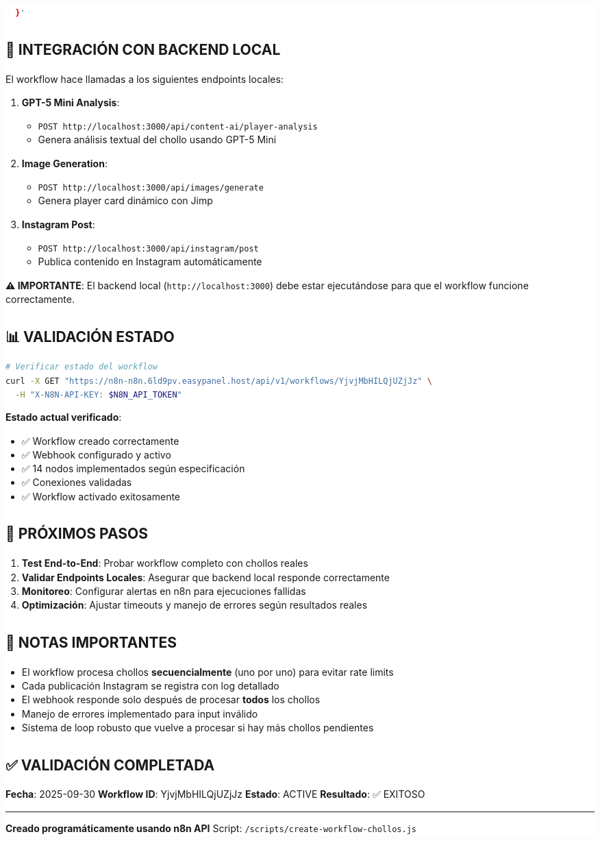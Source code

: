 ```bash
  }'
```

## 🔧 INTEGRACIÓN CON BACKEND LOCAL

El workflow hace llamadas a los siguientes endpoints locales:

1. **GPT-5 Mini Analysis**:
   - `POST http://localhost:3000/api/content-ai/player-analysis`
   - Genera análisis textual del chollo usando GPT-5 Mini

2. **Image Generation**:
   - `POST http://localhost:3000/api/images/generate`
   - Genera player card dinámico con Jimp

3. **Instagram Post**:
   - `POST http://localhost:3000/api/instagram/post`
   - Publica contenido en Instagram automáticamente

**⚠️ IMPORTANTE**: El backend local (`http://localhost:3000`) debe estar ejecutándose para que el workflow funcione correctamente.

## 📊 VALIDACIÓN ESTADO

```bash
# Verificar estado del workflow
curl -X GET "https://n8n-n8n.6ld9pv.easypanel.host/api/v1/workflows/YjvjMbHILQjUZjJz" \
  -H "X-N8N-API-KEY: $N8N_API_TOKEN"
```

**Estado actual verificado**:
- ✅ Workflow creado correctamente
- ✅ Webhook configurado y activo
- ✅ 14 nodos implementados según especificación
- ✅ Conexiones validadas
- ✅ Workflow activado exitosamente

## 🚀 PRÓXIMOS PASOS

1. **Test End-to-End**: Probar workflow completo con chollos reales
2. **Validar Endpoints Locales**: Asegurar que backend local responde correctamente
3. **Monitoreo**: Configurar alertas en n8n para ejecuciones fallidas
4. **Optimización**: Ajustar timeouts y manejo de errores según resultados reales

## 📝 NOTAS IMPORTANTES

- El workflow procesa chollos **secuencialmente** (uno por uno) para evitar rate limits
- Cada publicación Instagram se registra con log detallado
- El webhook responde solo después de procesar **todos** los chollos
- Manejo de errores implementado para input inválido
- Sistema de loop robusto que vuelve a procesar si hay más chollos pendientes

## ✅ VALIDACIÓN COMPLETADA

**Fecha**: 2025-09-30
**Workflow ID**: YjvjMbHILQjUZjJz
**Estado**: ACTIVE
**Resultado**: ✅ EXITOSO

---

**Creado programáticamente usando n8n API**
Script: `/scripts/create-workflow-chollos.js`